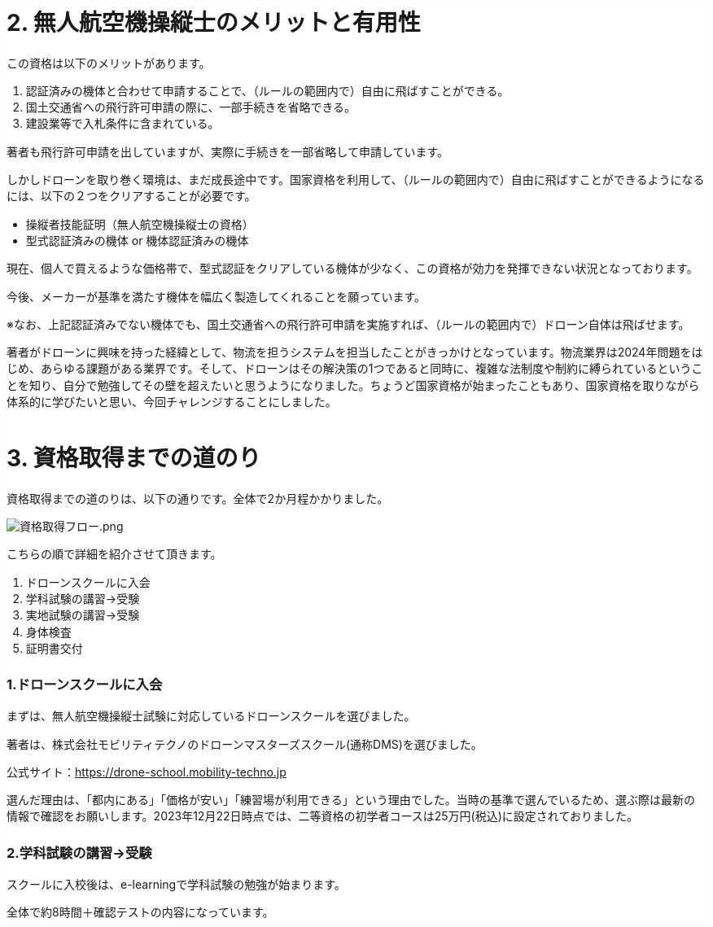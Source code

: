 # 2. 無人航空機操縦士のメリットと有用性

この資格は以下のメリットがあります。

1. 認証済みの機体と合わせて申請することで、（ルールの範囲内で）自由に飛ばすことができる。
2. 国土交通省への飛行許可申請の際に、一部手続きを省略できる。
3. 建設業等で入札条件に含まれている。

著者も飛行許可申請を出していますが、実際に手続きを一部省略して申請しています。

しかしドローンを取り巻く環境は、まだ成長途中です。国家資格を利用して、（ルールの範囲内で）自由に飛ばすことができるようになるには、以下の２つをクリアすることが必要です。

+ 操縦者技能証明（無人航空機操縦士の資格）
+ 型式認証済みの機体 or 機体認証済みの機体

現在、個人で買えるような価格帯で、型式認証をクリアしている機体が少なく、この資格が効力を発揮できない状況となっております。

今後、メーカーが基準を満たす機体を幅広く製造してくれることを願っています。

※なお、上記認証済みでない機体でも、国土交通省への飛行許可申請を実施すれば、（ルールの範囲内で）ドローン自体は飛ばせます。

著者がドローンに興味を持った経緯として、物流を担うシステムを担当したことがきっかけとなっています。物流業界は2024年問題をはじめ、あらゆる課題がある業界です。そして、ドローンはその解決策の1つであると同時に、複雑な法制度や制約に縛られているということを知り、自分で勉強してその壁を超えたいと思うようになりました。ちょうど国家資格が始まったこともあり、国家資格を取りながら体系的に学びたいと思い、今回チャレンジすることにしました。

# 3. 資格取得までの道のり

資格取得までの道のりは、以下の通りです。全体で2か月程かかりました。

<img src="/images/20240109a/資格取得フロー.png" alt="資格取得フロー.png" width="570" height="523" loading="lazy">

こちらの順で詳細を紹介させて頂きます。

1. ドローンスクールに入会
2. 学科試験の講習→受験
3. 実地試験の講習→受験
4. 身体検査
5. 証明書交付

### 1.ドローンスクールに入会

まずは、無人航空機操縦士試験に対応しているドローンスクールを選びました。

著者は、株式会社モビリティテクノのドローンマスターズスクール(通称DMS)を選びました。

公式サイト：https://drone-school.mobility-techno.jp

選んだ理由は、「都内にある」「価格が安い」「練習場が利用できる」という理由でした。当時の基準で選んでいるため、選ぶ際は最新の情報で確認をお願いします。2023年12月22日時点では、二等資格の初学者コースは25万円(税込)に設定されておりました。

### 2.学科試験の講習→受験

スクールに入校後は、e-learningで学科試験の勉強が始まります。

全体で約8時間＋確認テストの内容になっています。
